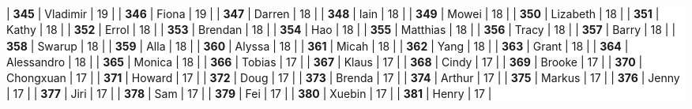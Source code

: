 | **345** | Vladimir              | 19                   |
| **346** | Fiona                 | 19                   |
| **347** | Darren                | 18                   |
| **348** | Iain                  | 18                   |
| **349** | Mowei                 | 18                   |
| **350** | Lizabeth              | 18                   |
| **351** | Kathy                 | 18                   |
| **352** | Errol                 | 18                   |
| **353** | Brendan               | 18                   |
| **354** | Hao                   | 18                   |
| **355** | Matthias              | 18                   |
| **356** | Tracy                 | 18                   |
| **357** | Barry                 | 18                   |
| **358** | Swarup                | 18                   |
| **359** | Alla                  | 18                   |
| **360** | Alyssa                | 18                   |
| **361** | Micah                 | 18                   |
| **362** | Yang                  | 18                   |
| **363** | Grant                 | 18                   |
| **364** | Alessandro            | 18                   |
| **365** | Monica                | 18                   |
| **366** | Tobias                | 17                   |
| **367** | Klaus                 | 17                   |
| **368** | Cindy                 | 17                   |
| **369** | Brooke                | 17                   |
| **370** | Chongxuan             | 17                   |
| **371** | Howard                | 17                   |
| **372** | Doug                  | 17                   |
| **373** | Brenda                | 17                   |
| **374** | Arthur                | 17                   |
| **375** | Markus                | 17                   |
| **376** | Jenny                 | 17                   |
| **377** | Jiri                  | 17                   |
| **378** | Sam                   | 17                   |
| **379** | Fei                   | 17                   |
| **380** | Xuebin                | 17                   |
| **381** | Henry                 | 17                   |